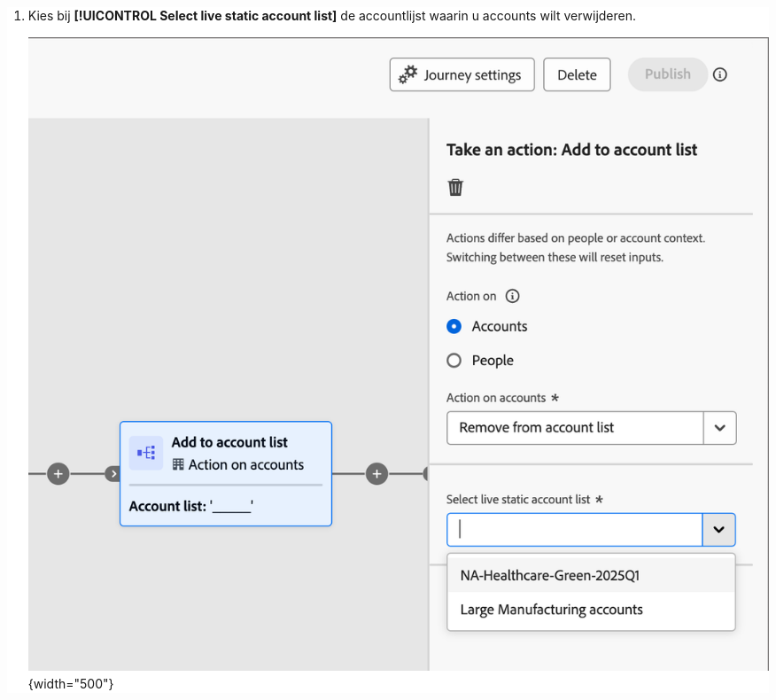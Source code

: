 1. Kies bij **[!UICONTROL Select live static account list]** de accountlijst waarin u accounts wilt verwijderen.

   ![ Uitgezochte Add aan rekeningslijst ](../journeys/assets/node-action-account-remove-from-account-list-select.png){width="500"}
